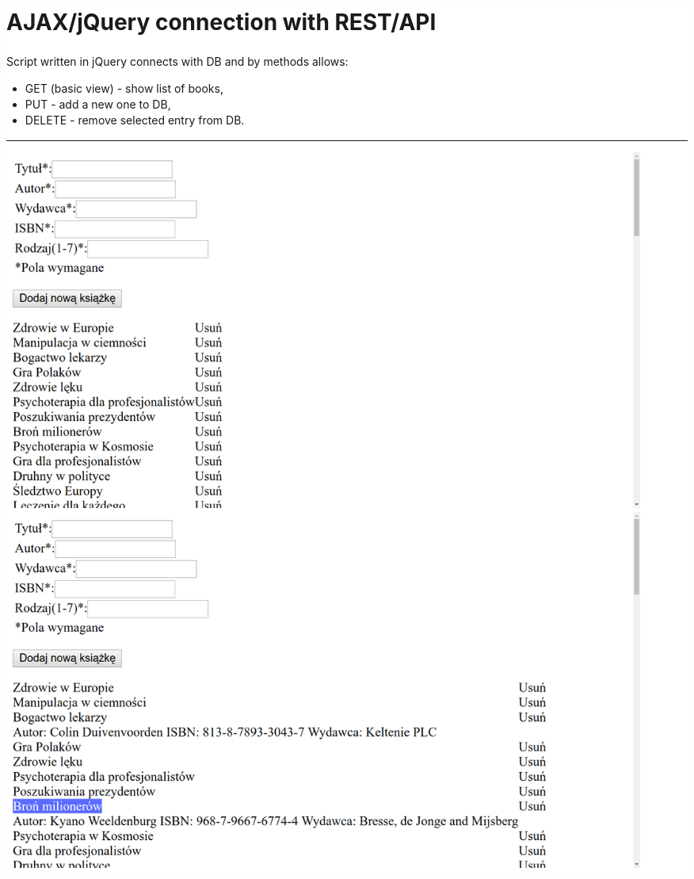 # AJAX/jQuery connection with REST/API

Script written in jQuery connects with DB and by methods allows:

* GET (basic view) - show list of books,
* PUT - add a new one to DB,
* DELETE - remove selected entry from DB.


---

<img alt="Screen 1" src="https://github.com/rbartosinski/Workshop_JavaScript/blob/master/screens/1.png" width="800">

<img alt="Screen 2" src="https://github.com/rbartosinski/Workshop_JavaScript/blob/master/screens/2.png" width="800">
